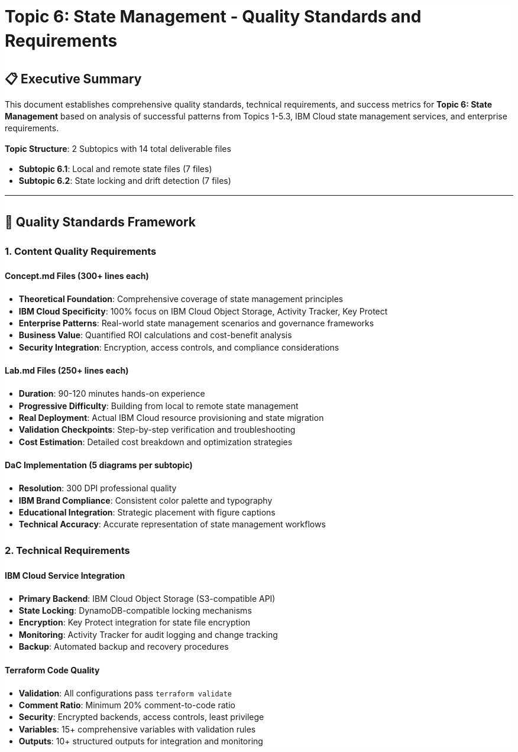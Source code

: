 # Topic 6: State Management - Quality Standards and Requirements

## 📋 **Executive Summary**

This document establishes comprehensive quality standards, technical requirements, and success metrics for **Topic 6: State Management** based on analysis of successful patterns from Topics 1-5.3, IBM Cloud state management services, and enterprise requirements.

**Topic Structure**: 2 Subtopics with 14 total deliverable files
- **Subtopic 6.1**: Local and remote state files (7 files)
- **Subtopic 6.2**: State locking and drift detection (7 files)

---

## 🎯 **Quality Standards Framework**

### **1. Content Quality Requirements**

#### **Concept.md Files (300+ lines each)**
- **Theoretical Foundation**: Comprehensive coverage of state management principles
- **IBM Cloud Specificity**: 100% focus on IBM Cloud Object Storage, Activity Tracker, Key Protect
- **Enterprise Patterns**: Real-world state management scenarios and governance frameworks
- **Business Value**: Quantified ROI calculations and cost-benefit analysis
- **Security Integration**: Encryption, access controls, and compliance considerations

#### **Lab.md Files (250+ lines each)**
- **Duration**: 90-120 minutes hands-on experience
- **Progressive Difficulty**: Building from local to remote state management
- **Real Deployment**: Actual IBM Cloud resource provisioning and state migration
- **Validation Checkpoints**: Step-by-step verification and troubleshooting
- **Cost Estimation**: Detailed cost breakdown and optimization strategies

#### **DaC Implementation (5 diagrams per subtopic)**
- **Resolution**: 300 DPI professional quality
- **IBM Brand Compliance**: Consistent color palette and typography
- **Educational Integration**: Strategic placement with figure captions
- **Technical Accuracy**: Accurate representation of state management workflows

### **2. Technical Requirements**

#### **IBM Cloud Service Integration**
- **Primary Backend**: IBM Cloud Object Storage (S3-compatible API)
- **State Locking**: DynamoDB-compatible locking mechanisms
- **Encryption**: Key Protect integration for state file encryption
- **Monitoring**: Activity Tracker for audit logging and change tracking
- **Backup**: Automated backup and recovery procedures

#### **Terraform Code Quality**
- **Validation**: All configurations pass `terraform validate`
- **Comment Ratio**: Minimum 20% comment-to-code ratio
- **Security**: Encrypted backends, access controls, least privilege
- **Variables**: 15+ comprehensive variables with validation rules
- **Outputs**: 10+ structured outputs for integration and monitoring
